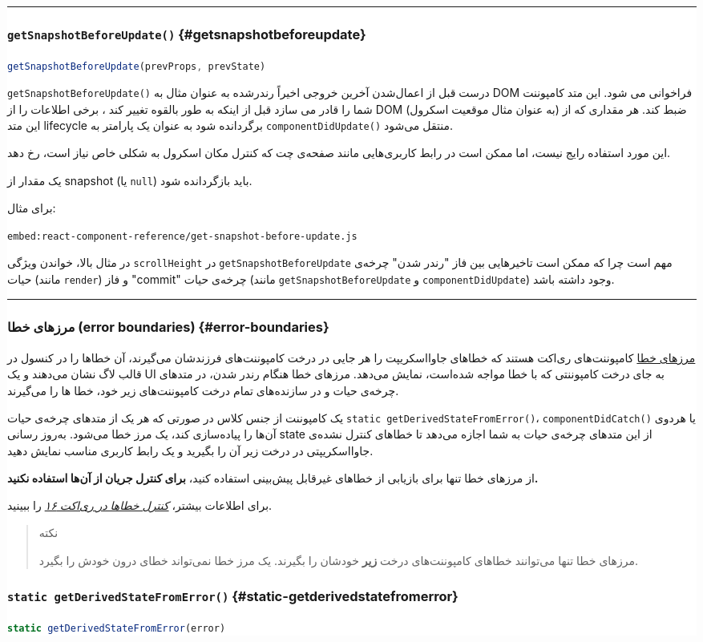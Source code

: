 * * *

### `getSnapshotBeforeUpdate()` {#getsnapshotbeforeupdate}

```javascript
getSnapshotBeforeUpdate(prevProps, prevState)
```

`getSnapshotBeforeUpdate()` درست قبل از اعمال‌شدن آخرین خروجی اخیراً رندرشده به عنوان مثال به DOM فراخوانی می شود. این متد کامپوننت شما را قادر می سازد قبل از اینکه به طور بالقوه تغییر کند ، برخی اطلاعات را از DOM (به عنوان مثال موقعیت اسکرول) ضبط کند. هر مقداری که از این متد lifecycle برگردانده شود به عنوان یک پارامتر به `componentDidUpdate()` منتقل می‌شود.

این مورد استفاده رایج نیست، اما ممکن است در رابط کاربری‌هایی مانند صفحه‌ی چت که کنترل مکان اسکرول به شکلی خاص نیاز است، رخ دهد.

یک مقدار از snapshot (یا `null`) باید بازگردانده شود.

برای مثال:

`embed:react-component-reference/get-snapshot-before-update.js`

در مثال بالا، خواندن ویژگی `scrollHeight` در `getSnapshotBeforeUpdate` مهم است چرا که ممکن است تاخیرهایی بین فاز "رندر شدن" چرخه‌ی حیات (مانند `render`) و فاز "commit" چرخه‌ی حیات (مانند `getSnapshotBeforeUpdate` و `componentDidUpdate`) وجود داشته باشد.

* * *

### مرزهای خطا (error boundaries) {#error-boundaries}

[مرزهای خطا](/docs/error-boundaries.html) کامپوننت‌های ری‌اکت هستند که خطاهای جاوااسکریپت را هر جایی در درخت کامپوننت‌های فرزندشان می‌گیرند، آن خطا‌ها را در کنسول در قالب لاگ نشان می‌دهند و یک UI به جای درخت کامپوننتی که با خطا مواجه شده‌است، نمایش می‌دهد. مرزهای خطا هنگام رندر شدن، در متدهای چرخه‌ی حیات و در سازنده‌های تمام درخت کامپوننت‌های زیر خود، خطا ها را می‌گیرند.

یک کامپوننت از جنس کلاس در صورتی که هر یک از متدهای چرخه‌ی حیات `static getDerivedStateFromError()`، `componentDidCatch()` یا هردوی آن‌ها را پیاده‌سازی کند، یک مرز خطا می‌شود. به‌روز رسانی state از این متدهای چرخه‌ی حیات به شما اجازه می‌دهد تا خطاهای کنترل نشده‌ی جاوااسکریپتی در درخت زیر آن را بگیرید و یک رابط کاربری مناسب نمایش دهید.

از مرزهای خطا تنها برای بازیابی از خطاهای غیرقابل پیش‌بینی استفاده کنید، **برای کنترل جریان از آن‌ها استفاده نکنید.**

برای اطلاعات بیشتر، [*کنترل خطاها در ری‌اکت ۱۶*](/blog/2017/07/26/error-handling-in-react-16.html) را ببینید.

> نکته
> 
> مرزهای خطا تنها می‌توانند خطاهای کامپوننت‌های درخت **زیر** خودشان را بگیرند. یک مرز خطا نمی‌تواند خطای درون خودش را بگیرد.

### `static getDerivedStateFromError()` {#static-getderivedstatefromerror}
```javascript
static getDerivedStateFromError(error)
```
